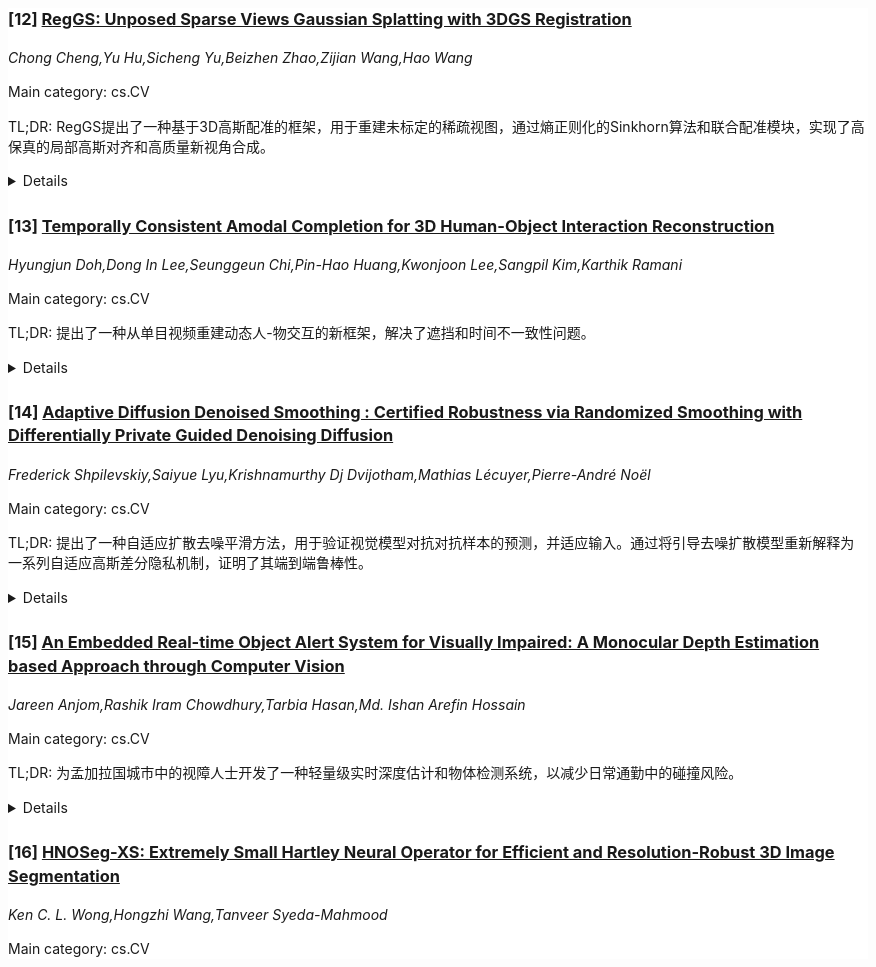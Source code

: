 ### [12] [RegGS: Unposed Sparse Views Gaussian Splatting with 3DGS Registration](https://arxiv.org/abs/2507.08136)
*Chong Cheng,Yu Hu,Sicheng Yu,Beizhen Zhao,Zijian Wang,Hao Wang*

Main category: cs.CV

TL;DR: RegGS提出了一种基于3D高斯配准的框架，用于重建未标定的稀疏视图，通过熵正则化的Sinkhorn算法和联合配准模块，实现了高保真的局部高斯对齐和高质量新视角合成。


<details><summary>Details</summary></details>


### [13] [Temporally Consistent Amodal Completion for 3D Human-Object Interaction Reconstruction](https://arxiv.org/abs/2507.08137)
*Hyungjun Doh,Dong In Lee,Seunggeun Chi,Pin-Hao Huang,Kwonjoon Lee,Sangpil Kim,Karthik Ramani*

Main category: cs.CV

TL;DR: 提出了一种从单目视频重建动态人-物交互的新框架，解决了遮挡和时间不一致性问题。


<details><summary>Details</summary></details>


### [14] [Adaptive Diffusion Denoised Smoothing : Certified Robustness via Randomized Smoothing with Differentially Private Guided Denoising Diffusion](https://arxiv.org/abs/2507.08163)
*Frederick Shpilevskiy,Saiyue Lyu,Krishnamurthy Dj Dvijotham,Mathias Lécuyer,Pierre-André Noël*

Main category: cs.CV

TL;DR: 提出了一种自适应扩散去噪平滑方法，用于验证视觉模型对抗对抗样本的预测，并适应输入。通过将引导去噪扩散模型重新解释为一系列自适应高斯差分隐私机制，证明了其端到端鲁棒性。


<details><summary>Details</summary></details>


### [15] [An Embedded Real-time Object Alert System for Visually Impaired: A Monocular Depth Estimation based Approach through Computer Vision](https://arxiv.org/abs/2507.08165)
*Jareen Anjom,Rashik Iram Chowdhury,Tarbia Hasan,Md. Ishan Arefin Hossain*

Main category: cs.CV

TL;DR: 为孟加拉国城市中的视障人士开发了一种轻量级实时深度估计和物体检测系统，以减少日常通勤中的碰撞风险。


<details><summary>Details</summary></details>


### [16] [HNOSeg-XS: Extremely Small Hartley Neural Operator for Efficient and Resolution-Robust 3D Image Segmentation](https://arxiv.org/abs/2507.08205)
*Ken C. L. Wong,Hongzhi Wang,Tanveer Syeda-Mahmood*

Main category: cs.CV
